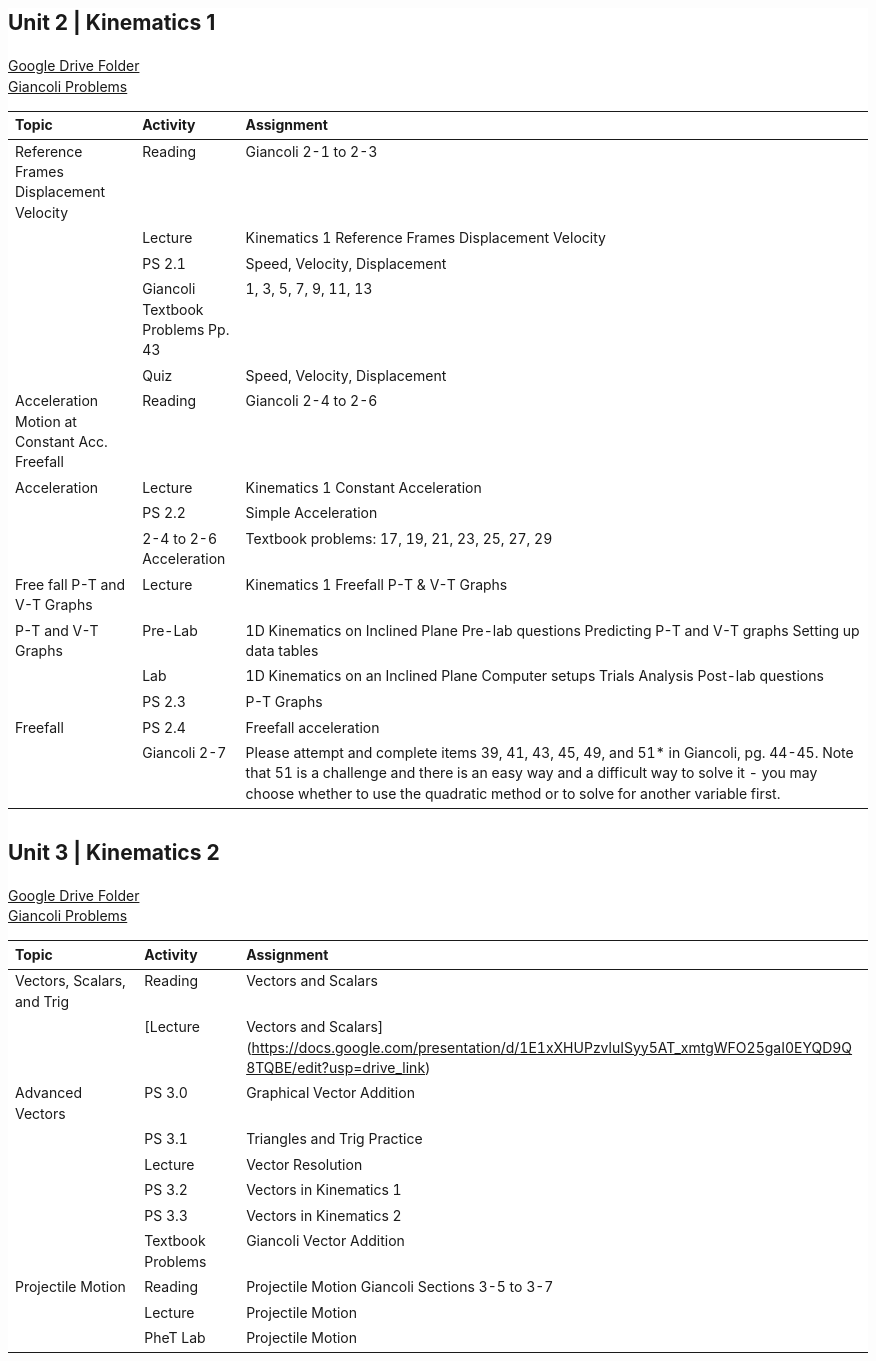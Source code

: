 ## Unit 2 | Kinematics 1

[Google Drive Folder](https://drive.google.com/drive/folders/1tJeOebuL9Mkajc-_cH8RRoOY7dL0W143?usp=drive_link)  
[Giancoli Problems](https://docs.google.com/document/d/1pX2ZOmO8LSVyJw5QBlmqQtTT2qob9QfpN9XTp_nnSOw/edit?usp=drive_link)

| Topic | Activity | Assignment |
| :---- | :---- | :---- |
| Reference Frames Displacement Velocity | Reading | Giancoli 2-1 to 2-3  | Read sections 2-1 through 2-3 (p. 21-25) in your text. Section 2-3 is an interesting and important topic, but not one we will emphasize in our study. |
|  | Lecture | Kinematics 1 Reference Frames Displacement Velocity | [Slides | Kinematics 1](https://docs.google.com/presentation/d/1uWpF89uq-8Ay02r7KPRJjBsvsA3kPgG1CO0NEZQlHAE/edit?usp=drive_link) |
|  | PS 2.1 | Speed, Velocity, Displacement | [PS 2.1 | Speed, Velocity, Displacement](https://docs.google.com/document/d/1lKt4YZcenPdkX5FaIh9twXLaMcITKmjXphHEiMAAHfo/edit?usp=drive_link) |
|  | Giancoli Textbook Problems Pp. 43 | 1, 3, 5, 7, 9, 11, 13 |
|  | Quiz | Speed, Velocity, Displacement | [2.1 Quiz | Speed Velocity Displacement](https://app.edulastic.com/author/tests/verid/66eb38a2b093976223f6abe6) |
| Acceleration Motion at Constant Acc. Freefall | Reading | Giancoli 2-4 to 2-6  | Read sections 2-4 through 2-6 (pp. 26-32). |
| Acceleration | Lecture | Kinematics 1 Constant Acceleration | [Slides | Kinematics 1](https://docs.google.com/presentation/d/1uWpF89uq-8Ay02r7KPRJjBsvsA3kPgG1CO0NEZQlHAE/edit?usp=drive_link) |
|  | PS 2.2 | Simple Acceleration |  |
|  | 2-4 to 2-6 Acceleration  | Textbook problems: 17, 19, 21, 23, 25, 27, 29 |
| Free fall P-T and V-T Graphs | Lecture | Kinematics 1 Freefall P-T & V-T Graphs | [Slides | Kinematics 1](https://docs.google.com/presentation/d/1uWpF89uq-8Ay02r7KPRJjBsvsA3kPgG1CO0NEZQlHAE/edit?usp=drive_link) |
| P-T and V-T Graphs | Pre-Lab | 1D Kinematics on Inclined Plane Pre-lab questions Predicting P-T and V-T graphs Setting up data tables | [Pre-Lab | 1D Kinematics on an Inclined Plane](https://docs.google.com/document/d/1bfR2JVBJzxeKU8zblhXAG7c5SZ4ZfcTBU2bnPMxjMJ8/edit?usp=drive_link) |
|  | Lab | 1D Kinematics on an Inclined Plane Computer setups Trials Analysis Post-lab questions | Lab | 1D Kinematics on an Inclined Plane |
|  | PS 2.3 | P-T Graphs | [PS 1.3 | P-T Graphs](https://docs.google.com/document/d/1ZpAQaZmzbhVISI91Z1eM4eYXad6CN1EdKoiOdiR1OSs/edit?usp=drive_link) |
| Freefall  | PS 2.4 | Freefall acceleration | [PS 2.4 | Freefall](https://docs.google.com/document/d/1v6VvrvKp6ax4va7pDAuPvChyrq18u6oFrwRbokBTA1Q/edit?usp=drive_link) |
|  | Giancoli 2-7  | Please attempt and complete items 39, 41, 43, 45, 49, and 51\* in Giancoli, pg. 44-45.  Note that 51 is a challenge and there is an easy way and a difficult way to solve it \- you may choose whether to use the quadratic method or to solve for another variable first. |

## Unit 3 | Kinematics 2

[Google Drive Folder](https://drive.google.com/drive/folders/110LRIUu3TOGYI62a-OnXGOs8ubedCCWw?usp=drive_link)  
[Giancoli Problems](https://docs.google.com/document/d/1L5q-JPf4VHT47WplnOmbI3kUEpll798nAlnTQUXcPa4/edit?usp=sharing)

| Topic | Activity | Assignment |
| :---- | :---- | :---- |
| Vectors, Scalars, and Trig | Reading | Vectors and Scalars | Read Sections 3.1 to 3.5 |
|  | [Lecture | Vectors and Scalars](https://docs.google.com/presentation/d/1E1xXHUPzvluISyy5AT_xmtgWFO25gaI0EYQD9Q8TQBE/edit?usp=drive_link) | [Lecture | Advanced Vectors](https://docs.google.com/presentation/d/1E1xXHUPzvluISyy5AT_xmtgWFO25gaI0EYQD9Q8TQBE/edit?usp=drive_link) |
| Advanced Vectors | PS 3.0 | Graphical Vector Addition | [PS 3.0 | Graphical Vector Addition](https://docs.google.com/document/d/19eHy0CGQ8ryUM_EjTylFx-Cu_2eYNOOuu7Jm8c0Hfw0/edit?usp=drive_link) |
|  | PS 3.1 | Triangles and Trig Practice | [PS 3.1 Triangles and Trig Practice](https://docs.google.com/document/d/1ujb4IBsg0tI-hu50I4r8SAQ5vs50j_UzqU8ktGc4L28/edit?usp=drive_link) |
|  | Lecture | Vector Resolution |  |
|  | PS 3.2 | Vectors in Kinematics 1 | [PS 3.2 | Vectors in Kinematics 1](https://docs.google.com/document/d/1WxCe4HbvvG17GK2l2rwd9p_Sfhd21iChFEIxRQqR7BQ/edit?usp=drive_link) |
|  | PS 3.3 | Vectors in Kinematics 2  | [PS 3.3 | Vectors in Kinematics 2](https://docs.google.com/document/d/1E7QqDsl1rE194Kv3d6L4swea34K1Ey1MkQuVhntEu6M/edit?usp=drive_link) |
|  | Textbook Problems | Giancoli Vector Addition | Pp. 68: 1, 3, 5, 8, 9, 11 8a) Vnorth \= 625 km/h; Vwest \= 553 km/hb) dnorth \= 1090 km; dwest \= 968 km |
| Projectile Motion | Reading | Projectile Motion Giancoli Sections 3-5 to 3-7 | Pp. 58 \- 64 |
|  | Lecture | Projectile Motion | [Slides | Projectile Motion](https://docs.google.com/presentation/d/1htkBmXR26SI_xgU8Bf-5CCoHvX0XgHCUkO0rvqD8Rmg/edit?usp=drive_link) |
|  | PheT Lab | Projectile Motion | [PhET Lab | Projectile Motion](https://docs.google.com/document/d/1HdBQiLQEkqu59tiyRft17_iUv_LUufkUecNgAQc9CrU/edit?usp=drive_link) |